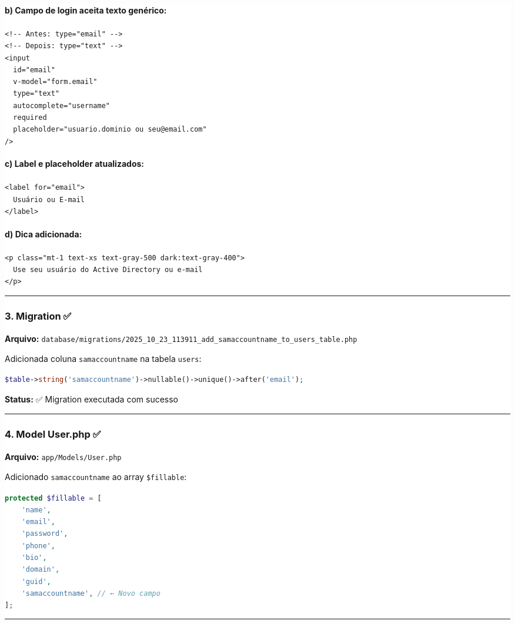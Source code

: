#### b) Campo de login aceita texto genérico:
```vue
<!-- Antes: type="email" -->
<!-- Depois: type="text" -->
<input
  id="email"
  v-model="form.email"
  type="text"
  autocomplete="username"
  required
  placeholder="usuario.dominio ou seu@email.com"
/>
```

#### c) Label e placeholder atualizados:
```vue
<label for="email">
  Usuário ou E-mail
</label>
```

#### d) Dica adicionada:
```vue
<p class="mt-1 text-xs text-gray-500 dark:text-gray-400">
  Use seu usuário do Active Directory ou e-mail
</p>
```

---

### 3. **Migration** ✅
**Arquivo:** `database/migrations/2025_10_23_113911_add_samaccountname_to_users_table.php`

Adicionada coluna `samaccountname` na tabela `users`:

```php
$table->string('samaccountname')->nullable()->unique()->after('email');
```

**Status:** ✅ Migration executada com sucesso

---

### 4. **Model User.php** ✅
**Arquivo:** `app/Models/User.php`

Adicionado `samaccountname` ao array `$fillable`:

```php
protected $fillable = [
    'name',
    'email',
    'password',
    'phone',
    'bio',
    'domain',
    'guid',
    'samaccountname', // ← Novo campo
];
```

---